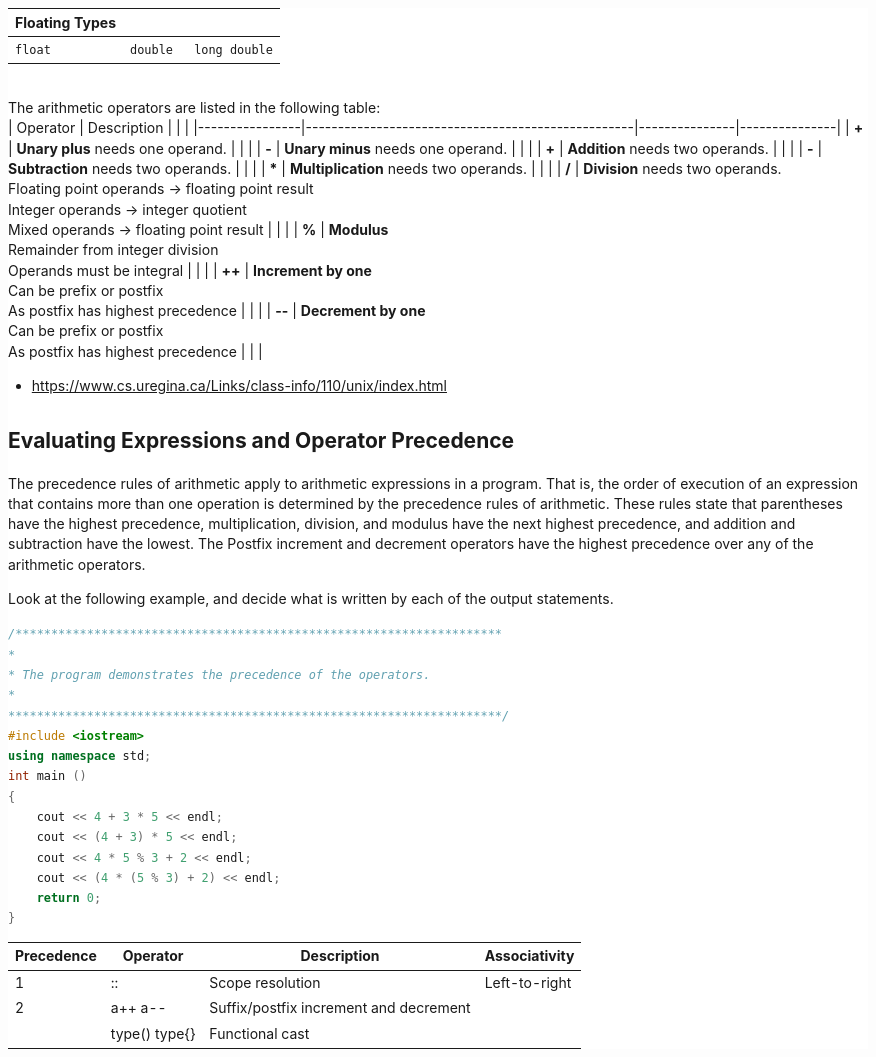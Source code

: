 | Floating Types |             |               |
|----------------|-------------|---------------|
| `float`          | `double `   | `long double`   |   
\
The arithmetic operators are listed in the following table:                                                 
| Operator       | Description                                       |               |               |
|----------------|---------------------------------------------------|---------------|---------------|
| **+**          | **Unary plus** needs one operand.                     |               |               |
| **-**          | **Unary minus** needs one operand.                    |               |               |
| **+**          | **Addition** needs two operands.                      |               |               |
| **-**          | **Subtraction** needs two operands.                   |               |               |
| **\***         | **Multiplication** needs two operands.                |               |               |
| **/**          | **Division** needs two operands. <br>Floating point operands &rightarrow; floating point result <br> Integer operands &rightarrow; integer quotient <br>  Mixed operands &rightarrow; floating point result                |               |               |
| **%**          | **Modulus**  <br> Remainder from integer division <br>   Operands must be integral                                      |               |               |
| **++**         | **Increment by one** <br> Can be prefix or postfix <br> As postfix has highest precedence                            |               |               |
| **--**         | **Decrement by one** <br> Can be prefix or postfix <br> As postfix has highest precedence                            |               |               |


-   <https://www.cs.uregina.ca/Links/class-info/110/unix/index.html>




## **Evaluating Expressions and Operator Precedence**

The precedence rules of arithmetic apply to arithmetic expressions in a
program. That is, the order of execution of an expression that contains
more than one operation is determined by the precedence rules of
arithmetic. These rules state that parentheses have the highest
precedence, multiplication, division, and modulus have the next highest
precedence, and addition and subtraction have the lowest. The Postfix
increment and decrement operators have the highest precedence over any
of the arithmetic operators.

Look at the following example, and decide what is written by each of the
output statements.
```cpp
/********************************************************************
*
* The program demonstrates the precedence of the operators.
*
*********************************************************************/
#include <iostream>
using namespace std;
int main ()
{
    cout << 4 + 3 * 5 << endl;
    cout << (4 + 3) * 5 << endl;
    cout << 4 * 5 % 3 + 2 << endl;
    cout << (4 * (5 % 3) + 2) << endl;
    return 0;
}
```
| Precedence | Operator          | Description                                               | Associativity |
|------------|-------------------|-----------------------------------------------------------|---------------|
| 1          | ::                | Scope resolution                                          | Left-to-right |
| 2          | a++   a--         | Suffix/postfix increment and decrement                    |               |
|            | type()   type{}   | Functional cast                                           |               |